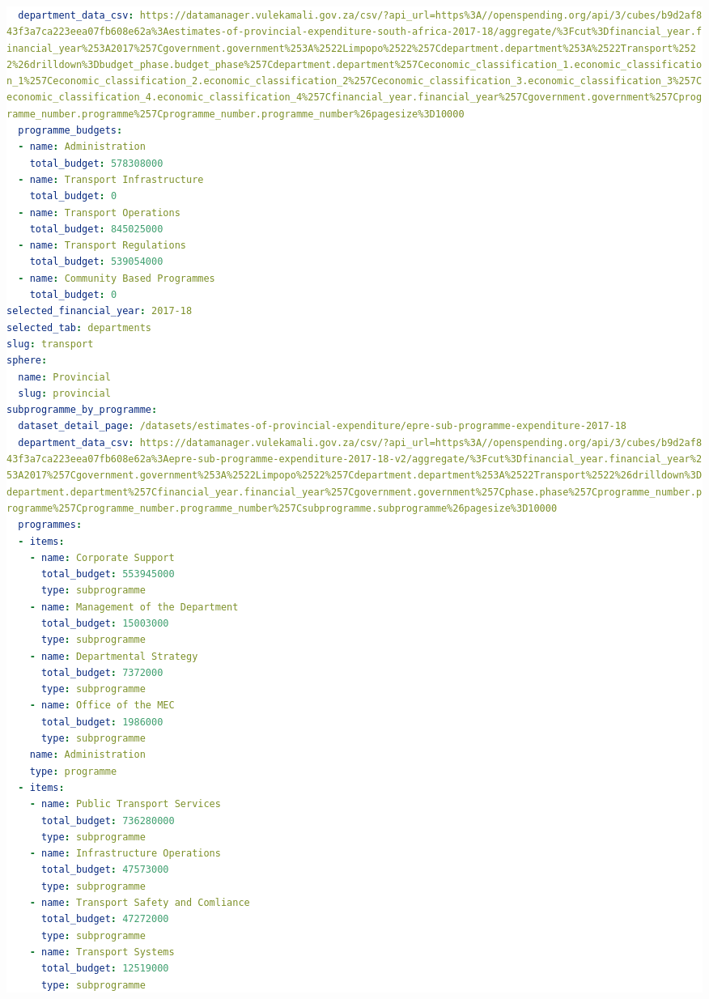 ```yaml
  department_data_csv: https://datamanager.vulekamali.gov.za/csv/?api_url=https%3A//openspending.org/api/3/cubes/b9d2af843f3a7ca223eea07fb608e62a%3Aestimates-of-provincial-expenditure-south-africa-2017-18/aggregate/%3Fcut%3Dfinancial_year.financial_year%253A2017%257Cgovernment.government%253A%2522Limpopo%2522%257Cdepartment.department%253A%2522Transport%2522%26drilldown%3Dbudget_phase.budget_phase%257Cdepartment.department%257Ceconomic_classification_1.economic_classification_1%257Ceconomic_classification_2.economic_classification_2%257Ceconomic_classification_3.economic_classification_3%257Ceconomic_classification_4.economic_classification_4%257Cfinancial_year.financial_year%257Cgovernment.government%257Cprogramme_number.programme%257Cprogramme_number.programme_number%26pagesize%3D10000
  programme_budgets:
  - name: Administration
    total_budget: 578308000
  - name: Transport Infrastructure
    total_budget: 0
  - name: Transport Operations
    total_budget: 845025000
  - name: Transport Regulations
    total_budget: 539054000
  - name: Community Based Programmes
    total_budget: 0
selected_financial_year: 2017-18
selected_tab: departments
slug: transport
sphere:
  name: Provincial
  slug: provincial
subprogramme_by_programme:
  dataset_detail_page: /datasets/estimates-of-provincial-expenditure/epre-sub-programme-expenditure-2017-18
  department_data_csv: https://datamanager.vulekamali.gov.za/csv/?api_url=https%3A//openspending.org/api/3/cubes/b9d2af843f3a7ca223eea07fb608e62a%3Aepre-sub-programme-expenditure-2017-18-v2/aggregate/%3Fcut%3Dfinancial_year.financial_year%253A2017%257Cgovernment.government%253A%2522Limpopo%2522%257Cdepartment.department%253A%2522Transport%2522%26drilldown%3Ddepartment.department%257Cfinancial_year.financial_year%257Cgovernment.government%257Cphase.phase%257Cprogramme_number.programme%257Cprogramme_number.programme_number%257Csubprogramme.subprogramme%26pagesize%3D10000
  programmes:
  - items:
    - name: Corporate Support
      total_budget: 553945000
      type: subprogramme
    - name: Management of the Department
      total_budget: 15003000
      type: subprogramme
    - name: Departmental Strategy
      total_budget: 7372000
      type: subprogramme
    - name: Office of the MEC
      total_budget: 1986000
      type: subprogramme
    name: Administration
    type: programme
  - items:
    - name: Public Transport Services
      total_budget: 736280000
      type: subprogramme
    - name: Infrastructure Operations
      total_budget: 47573000
      type: subprogramme
    - name: Transport Safety and Comliance
      total_budget: 47272000
      type: subprogramme
    - name: Transport Systems
      total_budget: 12519000
      type: subprogramme
```